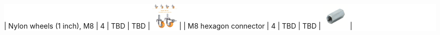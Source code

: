 | Nylon wheels (1 inch), M8                  | 4        | TBD   | TBD   | <img src="/static/homelab/01_materials/18_wheels_1inch_nylon.jpg" width="50" height="50" > |
| M8 hexagon connector                       | 4        | TBD   | TBD   | <img src="/static/homelab/01_materials/19_m10_hexagon_connector.png" width="50" height="50" > |